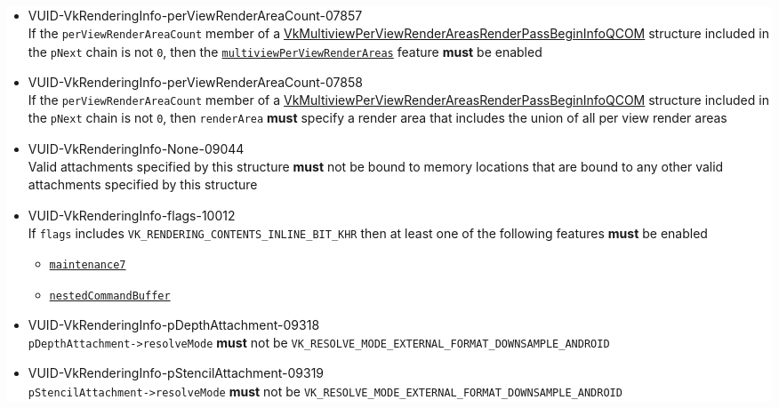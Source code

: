 - <a href="#VUID-VkRenderingInfo-perViewRenderAreaCount-07857"
  id="VUID-VkRenderingInfo-perViewRenderAreaCount-07857"></a>
  VUID-VkRenderingInfo-perViewRenderAreaCount-07857  
  If the `perViewRenderAreaCount` member of a
  [VkMultiviewPerViewRenderAreasRenderPassBeginInfoQCOM](https://registry.khronos.org/vulkan/specs/1.3-extensions/man/html/VkMultiviewPerViewRenderAreasRenderPassBeginInfoQCOM.html)
  structure included in the `pNext` chain is not `0`, then the <a
  href="https://registry.khronos.org/vulkan/specs/1.3-extensions/html/vkspec.html#features-multiview-per-view-render-areas"
  target="_blank"
  rel="noopener"><code>multiviewPerViewRenderAreas</code></a> feature
  **must** be enabled

- <a href="#VUID-VkRenderingInfo-perViewRenderAreaCount-07858"
  id="VUID-VkRenderingInfo-perViewRenderAreaCount-07858"></a>
  VUID-VkRenderingInfo-perViewRenderAreaCount-07858  
  If the `perViewRenderAreaCount` member of a
  [VkMultiviewPerViewRenderAreasRenderPassBeginInfoQCOM](https://registry.khronos.org/vulkan/specs/1.3-extensions/man/html/VkMultiviewPerViewRenderAreasRenderPassBeginInfoQCOM.html)
  structure included in the `pNext` chain is not `0`, then `renderArea`
  **must** specify a render area that includes the union of all per view
  render areas

- <a href="#VUID-VkRenderingInfo-None-09044"
  id="VUID-VkRenderingInfo-None-09044"></a>
  VUID-VkRenderingInfo-None-09044  
  Valid attachments specified by this structure **must** not be bound to
  memory locations that are bound to any other valid attachments
  specified by this structure

- <a href="#VUID-VkRenderingInfo-flags-10012"
  id="VUID-VkRenderingInfo-flags-10012"></a>
  VUID-VkRenderingInfo-flags-10012  
  If `flags` includes `VK_RENDERING_CONTENTS_INLINE_BIT_KHR` then at
  least one of the following features **must** be enabled

  - <a
    href="https://registry.khronos.org/vulkan/specs/1.3-extensions/html/vkspec.html#features-maintenance7"
    target="_blank" rel="noopener"><code>maintenance7</code></a>

  - <a
    href="https://registry.khronos.org/vulkan/specs/1.3-extensions/html/vkspec.html#features-nestedCommandBuffer"
    target="_blank" rel="noopener"><code>nestedCommandBuffer</code></a>

- <a href="#VUID-VkRenderingInfo-pDepthAttachment-09318"
  id="VUID-VkRenderingInfo-pDepthAttachment-09318"></a>
  VUID-VkRenderingInfo-pDepthAttachment-09318  
  `pDepthAttachment->resolveMode` **must** not be
  `VK_RESOLVE_MODE_EXTERNAL_FORMAT_DOWNSAMPLE_ANDROID`

- <a href="#VUID-VkRenderingInfo-pStencilAttachment-09319"
  id="VUID-VkRenderingInfo-pStencilAttachment-09319"></a>
  VUID-VkRenderingInfo-pStencilAttachment-09319  
  `pStencilAttachment->resolveMode` **must** not be
  `VK_RESOLVE_MODE_EXTERNAL_FORMAT_DOWNSAMPLE_ANDROID`
